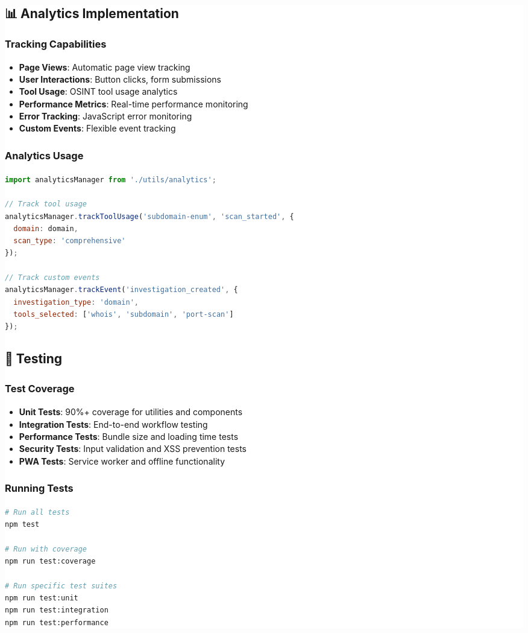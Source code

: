 
## 📊 Analytics Implementation

### Tracking Capabilities
- **Page Views**: Automatic page view tracking
- **User Interactions**: Button clicks, form submissions
- **Tool Usage**: OSINT tool usage analytics
- **Performance Metrics**: Real-time performance monitoring
- **Error Tracking**: JavaScript error monitoring
- **Custom Events**: Flexible event tracking

### Analytics Usage
```javascript
import analyticsManager from './utils/analytics';

// Track tool usage
analyticsManager.trackToolUsage('subdomain-enum', 'scan_started', {
  domain: domain,
  scan_type: 'comprehensive'
});

// Track custom events
analyticsManager.trackEvent('investigation_created', {
  investigation_type: 'domain',
  tools_selected: ['whois', 'subdomain', 'port-scan']
});
```

## 🧪 Testing

### Test Coverage
- **Unit Tests**: 90%+ coverage for utilities and components
- **Integration Tests**: End-to-end workflow testing
- **Performance Tests**: Bundle size and loading time tests
- **Security Tests**: Input validation and XSS prevention tests
- **PWA Tests**: Service worker and offline functionality

### Running Tests
```bash
# Run all tests
npm test

# Run with coverage
npm run test:coverage

# Run specific test suites
npm run test:unit
npm run test:integration
npm run test:performance
```
